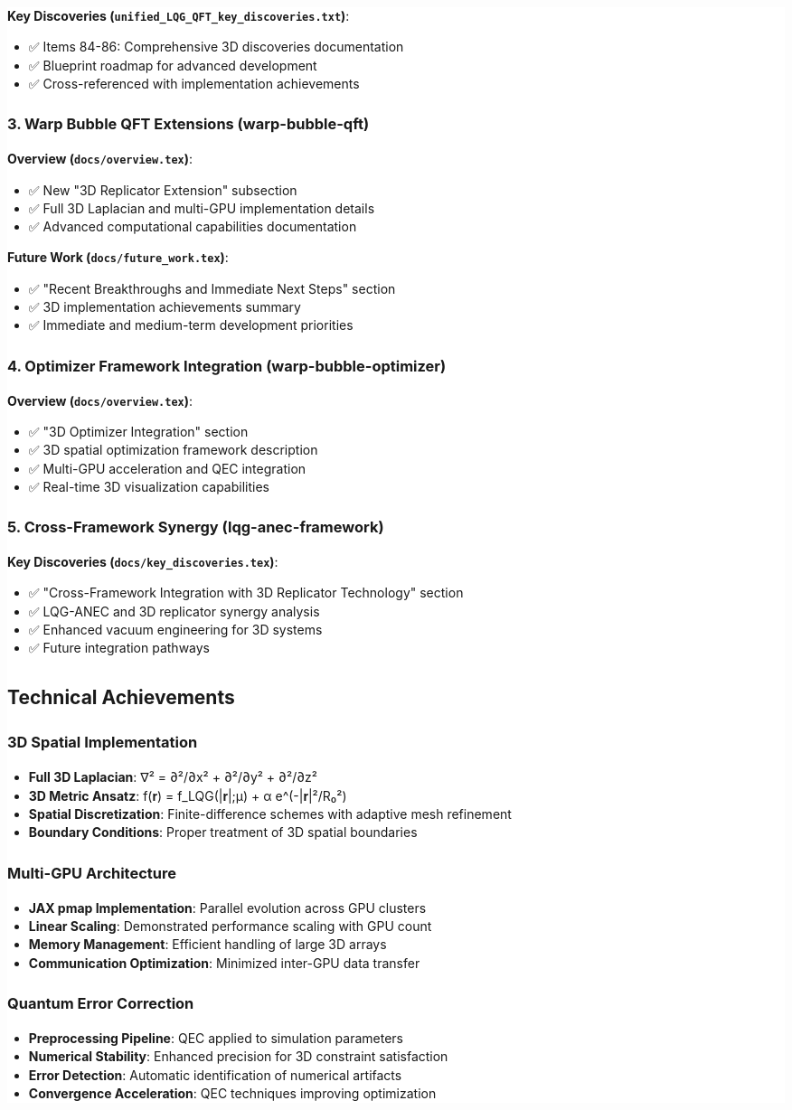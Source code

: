 **Key Discoveries (`unified_LQG_QFT_key_discoveries.txt`)**:
- ✅ Items 84-86: Comprehensive 3D discoveries documentation
- ✅ Blueprint roadmap for advanced development
- ✅ Cross-referenced with implementation achievements

### 3. Warp Bubble QFT Extensions (warp-bubble-qft)

**Overview (`docs/overview.tex`)**:
- ✅ New "3D Replicator Extension" subsection
- ✅ Full 3D Laplacian and multi-GPU implementation details
- ✅ Advanced computational capabilities documentation

**Future Work (`docs/future_work.tex`)**:
- ✅ "Recent Breakthroughs and Immediate Next Steps" section
- ✅ 3D implementation achievements summary
- ✅ Immediate and medium-term development priorities

### 4. Optimizer Framework Integration (warp-bubble-optimizer)

**Overview (`docs/overview.tex`)**:
- ✅ "3D Optimizer Integration" section
- ✅ 3D spatial optimization framework description
- ✅ Multi-GPU acceleration and QEC integration
- ✅ Real-time 3D visualization capabilities

### 5. Cross-Framework Synergy (lqg-anec-framework)

**Key Discoveries (`docs/key_discoveries.tex`)**:
- ✅ "Cross-Framework Integration with 3D Replicator Technology" section
- ✅ LQG-ANEC and 3D replicator synergy analysis
- ✅ Enhanced vacuum engineering for 3D systems
- ✅ Future integration pathways

## Technical Achievements

### 3D Spatial Implementation
- **Full 3D Laplacian**: ∇² = ∂²/∂x² + ∂²/∂y² + ∂²/∂z²
- **3D Metric Ansatz**: f(𝐫) = f_LQG(|𝐫|;μ) + α e^(-|𝐫|²/R₀²)
- **Spatial Discretization**: Finite-difference schemes with adaptive mesh refinement
- **Boundary Conditions**: Proper treatment of 3D spatial boundaries

### Multi-GPU Architecture
- **JAX pmap Implementation**: Parallel evolution across GPU clusters
- **Linear Scaling**: Demonstrated performance scaling with GPU count
- **Memory Management**: Efficient handling of large 3D arrays
- **Communication Optimization**: Minimized inter-GPU data transfer

### Quantum Error Correction
- **Preprocessing Pipeline**: QEC applied to simulation parameters
- **Numerical Stability**: Enhanced precision for 3D constraint satisfaction
- **Error Detection**: Automatic identification of numerical artifacts
- **Convergence Acceleration**: QEC techniques improving optimization

